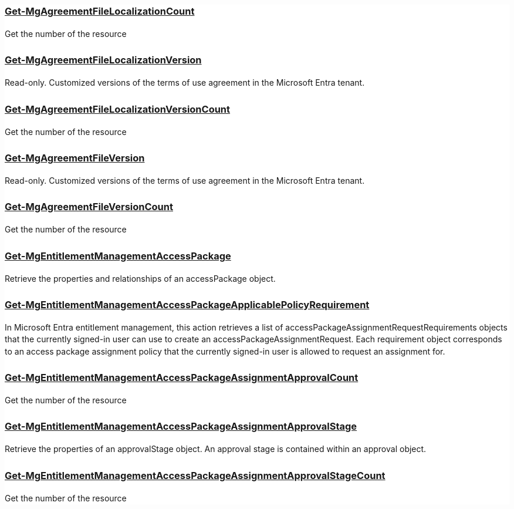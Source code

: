 ### [Get-MgAgreementFileLocalizationCount](Get-MgAgreementFileLocalizationCount.md)
Get the number of the resource

### [Get-MgAgreementFileLocalizationVersion](Get-MgAgreementFileLocalizationVersion.md)
Read-only.
Customized versions of the terms of use agreement in the Microsoft Entra tenant.

### [Get-MgAgreementFileLocalizationVersionCount](Get-MgAgreementFileLocalizationVersionCount.md)
Get the number of the resource

### [Get-MgAgreementFileVersion](Get-MgAgreementFileVersion.md)
Read-only.
Customized versions of the terms of use agreement in the Microsoft Entra tenant.

### [Get-MgAgreementFileVersionCount](Get-MgAgreementFileVersionCount.md)
Get the number of the resource

### [Get-MgEntitlementManagementAccessPackage](Get-MgEntitlementManagementAccessPackage.md)
Retrieve the properties and relationships of an accessPackage object.

### [Get-MgEntitlementManagementAccessPackageApplicablePolicyRequirement](Get-MgEntitlementManagementAccessPackageApplicablePolicyRequirement.md)
In Microsoft Entra entitlement management, this action retrieves a list of accessPackageAssignmentRequestRequirements objects that the currently signed-in user can use to create an accessPackageAssignmentRequest.
Each requirement object corresponds to an access package assignment policy that the currently signed-in user is allowed to request an assignment for.

### [Get-MgEntitlementManagementAccessPackageAssignmentApprovalCount](Get-MgEntitlementManagementAccessPackageAssignmentApprovalCount.md)
Get the number of the resource

### [Get-MgEntitlementManagementAccessPackageAssignmentApprovalStage](Get-MgEntitlementManagementAccessPackageAssignmentApprovalStage.md)
Retrieve the properties of an approvalStage object.
An approval stage is contained within an approval object.

### [Get-MgEntitlementManagementAccessPackageAssignmentApprovalStageCount](Get-MgEntitlementManagementAccessPackageAssignmentApprovalStageCount.md)
Get the number of the resource
